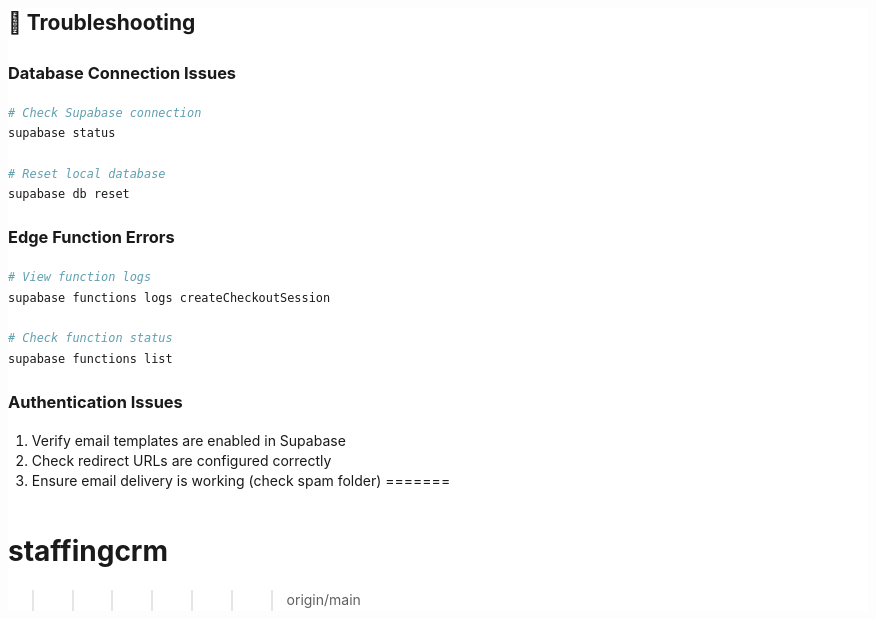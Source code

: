 ## 🐛 Troubleshooting

### Database Connection Issues

```bash
# Check Supabase connection
supabase status

# Reset local database
supabase db reset
```

### Edge Function Errors

```bash
# View function logs
supabase functions logs createCheckoutSession

# Check function status
supabase functions list
```

### Authentication Issues

1. Verify email templates are enabled in Supabase
2. Check redirect URLs are configured correctly
3. Ensure email delivery is working (check spam folder)
=======
# staffingcrm
>>>>>>> origin/main

